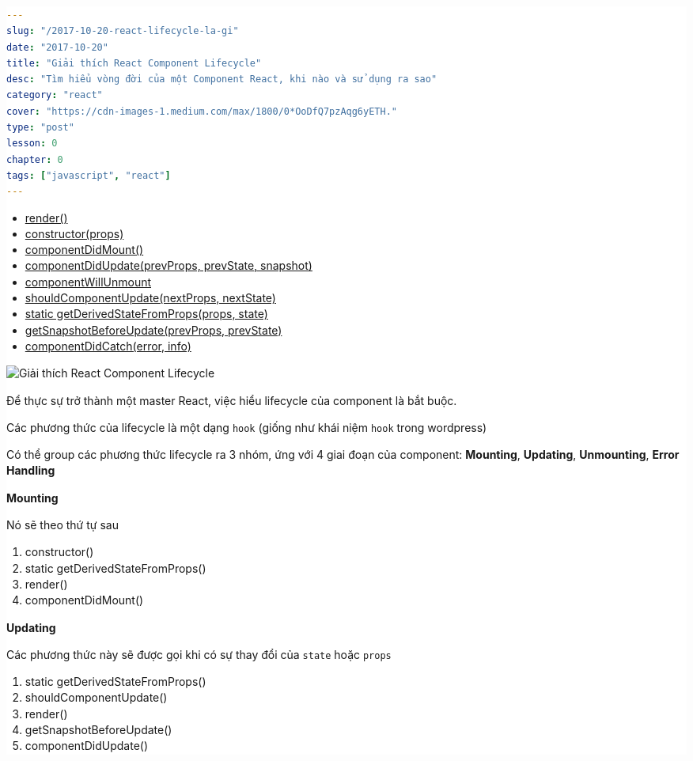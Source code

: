 ```yaml
---
slug: "/2017-10-20-react-lifecycle-la-gi"
date: "2017-10-20"
title: "Giải thích React Component Lifecycle"
desc: "Tìm hiểu vòng đời của một Component React, khi nào và sử dụng ra sao"
category: "react"
cover: "https://cdn-images-1.medium.com/max/1800/0*OoDfQ7pzAqg6yETH."
type: "post"
lesson: 0
chapter: 0
tags: ["javascript", "react"]
---
```




- [render()](#render)
- [constructor(props)](#constructorprops)
- [componentDidMount()](#componentdidmount)
- [componentDidUpdate(prevProps, prevState, snapshot)](#componentdidupdateprevprops-prevstate-snapshot)
- [componentWillUnmount](#componentwillunmount)
- [shouldComponentUpdate(nextProps, nextState)](#shouldcomponentupdatenextprops-nextstate)
- [static getDerivedStateFromProps(props, state)](#static-getderivedstatefrompropsprops-state)
- [getSnapshotBeforeUpdate(prevProps, prevState)](#getsnapshotbeforeupdateprevprops-prevstate)
- [componentDidCatch(error, info)](#componentdidcatcherror-info)



![Giải thích React Component Lifecycle](https://cdn-images-1.medium.com/max/1800/0*OoDfQ7pzAqg6yETH.)

Để thực sự trở thành một master React, việc hiểu lifecycle của component là bắt buộc.

Các phương thức của lifecycle là một dạng `hook` (giống như khái niệm `hook` trong wordpress)

Có thể group các phương thức lifecycle ra 3 nhóm, ứng với 4 giai đoạn của component: **Mounting**, **Updating**, **Unmounting**, **Error Handling**

**Mounting**

Nó sẽ theo thứ tự sau

1. constructor()
2. static getDerivedStateFromProps()
3. render()
4. componentDidMount()

**Updating**

Các phương thức này sẽ được gọi khi có sự thay đổi của `state` hoặc `props`

1. static getDerivedStateFromProps()
2. shouldComponentUpdate()
3. render()
4. getSnapshotBeforeUpdate()
5. componentDidUpdate()
